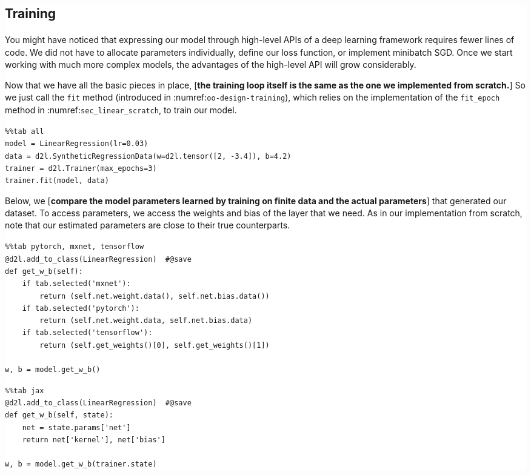 ## Training

You might have noticed that expressing our model through
high-level APIs of a deep learning framework
requires fewer lines of code.
We did not have to allocate parameters individually,
define our loss function, or implement minibatch SGD.
Once we start working with much more complex models,
the advantages of the high-level API will grow considerably.

Now that we have all the basic pieces in place,
[**the training loop itself is the same
as the one we implemented from scratch.**]
So we just call the `fit` method (introduced in :numref:`oo-design-training`),
which relies on the implementation of the `fit_epoch` method
in :numref:`sec_linear_scratch`,
to train our model.

```{.python .input}
%%tab all
model = LinearRegression(lr=0.03)
data = d2l.SyntheticRegressionData(w=d2l.tensor([2, -3.4]), b=4.2)
trainer = d2l.Trainer(max_epochs=3)
trainer.fit(model, data)
```

Below, we
[**compare the model parameters learned
by training on finite data
and the actual parameters**]
that generated our dataset.
To access parameters,
we access the weights and bias
of the layer that we need.
As in our implementation from scratch,
note that our estimated parameters
are close to their true counterparts.

```{.python .input}
%%tab pytorch, mxnet, tensorflow
@d2l.add_to_class(LinearRegression)  #@save
def get_w_b(self):
    if tab.selected('mxnet'):
        return (self.net.weight.data(), self.net.bias.data())
    if tab.selected('pytorch'):
        return (self.net.weight.data, self.net.bias.data)
    if tab.selected('tensorflow'):
        return (self.get_weights()[0], self.get_weights()[1])

w, b = model.get_w_b()
```

```{.python .input}
%%tab jax
@d2l.add_to_class(LinearRegression)  #@save
def get_w_b(self, state):
    net = state.params['net']
    return net['kernel'], net['bias']

w, b = model.get_w_b(trainer.state)
```
